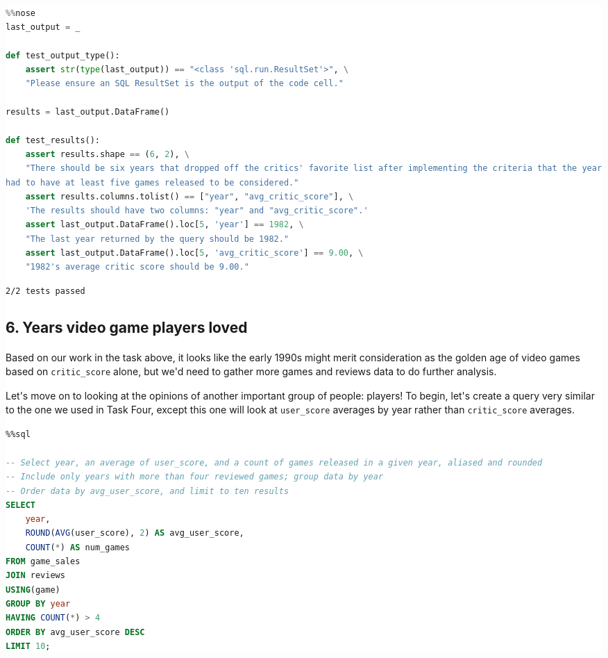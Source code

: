 

```python
%%nose
last_output = _

def test_output_type():
    assert str(type(last_output)) == "<class 'sql.run.ResultSet'>", \
    "Please ensure an SQL ResultSet is the output of the code cell." 

results = last_output.DataFrame()

def test_results():
    assert results.shape == (6, 2), \
    "There should be six years that dropped off the critics' favorite list after implementing the criteria that the year had to have at least five games released to be considered."
    assert results.columns.tolist() == ["year", "avg_critic_score"], \
    'The results should have two columns: "year" and "avg_critic_score".'
    assert last_output.DataFrame().loc[5, 'year'] == 1982, \
    "The last year returned by the query should be 1982."
    assert last_output.DataFrame().loc[5, 'avg_critic_score'] == 9.00, \
    "1982's average critic score should be 9.00."
```






    2/2 tests passed




## 6. Years video game players loved
<p>Based on our work in the task above, it looks like the early 1990s might merit consideration as the golden age of video games based on <code>critic_score</code> alone, but we'd need to gather more games and reviews data to do further analysis. </p>
<p>Let's move on to looking at the opinions of another important group of people: players! To begin, let's create a query very similar to the one we used in Task Four, except this one will look at <code>user_score</code> averages by year rather than <code>critic_score</code> averages.</p>


```sql
%%sql 

-- Select year, an average of user_score, and a count of games released in a given year, aliased and rounded
-- Include only years with more than four reviewed games; group data by year
-- Order data by avg_user_score, and limit to ten results
SELECT 
    year,
    ROUND(AVG(user_score), 2) AS avg_user_score,
    COUNT(*) AS num_games
FROM game_sales 
JOIN reviews
USING(game)
GROUP BY year
HAVING COUNT(*) > 4
ORDER BY avg_user_score DESC
LIMIT 10;
```
